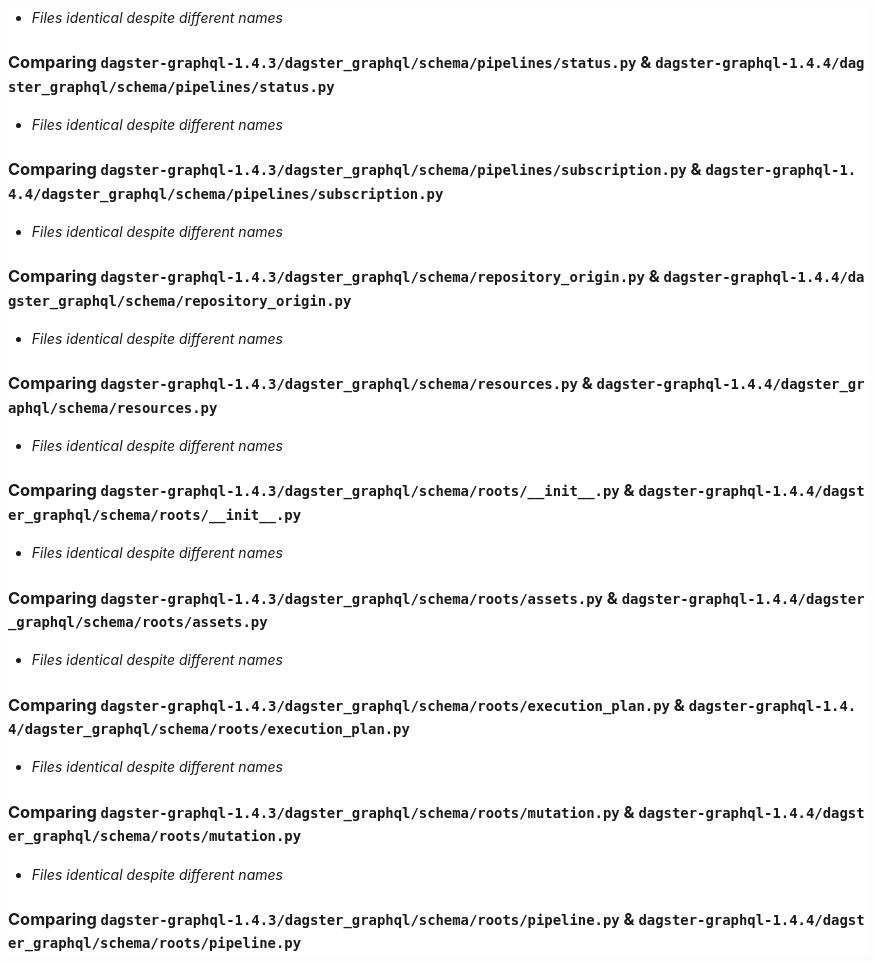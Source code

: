  * *Files identical despite different names*

### Comparing `dagster-graphql-1.4.3/dagster_graphql/schema/pipelines/status.py` & `dagster-graphql-1.4.4/dagster_graphql/schema/pipelines/status.py`

 * *Files identical despite different names*

### Comparing `dagster-graphql-1.4.3/dagster_graphql/schema/pipelines/subscription.py` & `dagster-graphql-1.4.4/dagster_graphql/schema/pipelines/subscription.py`

 * *Files identical despite different names*

### Comparing `dagster-graphql-1.4.3/dagster_graphql/schema/repository_origin.py` & `dagster-graphql-1.4.4/dagster_graphql/schema/repository_origin.py`

 * *Files identical despite different names*

### Comparing `dagster-graphql-1.4.3/dagster_graphql/schema/resources.py` & `dagster-graphql-1.4.4/dagster_graphql/schema/resources.py`

 * *Files identical despite different names*

### Comparing `dagster-graphql-1.4.3/dagster_graphql/schema/roots/__init__.py` & `dagster-graphql-1.4.4/dagster_graphql/schema/roots/__init__.py`

 * *Files identical despite different names*

### Comparing `dagster-graphql-1.4.3/dagster_graphql/schema/roots/assets.py` & `dagster-graphql-1.4.4/dagster_graphql/schema/roots/assets.py`

 * *Files identical despite different names*

### Comparing `dagster-graphql-1.4.3/dagster_graphql/schema/roots/execution_plan.py` & `dagster-graphql-1.4.4/dagster_graphql/schema/roots/execution_plan.py`

 * *Files identical despite different names*

### Comparing `dagster-graphql-1.4.3/dagster_graphql/schema/roots/mutation.py` & `dagster-graphql-1.4.4/dagster_graphql/schema/roots/mutation.py`

 * *Files identical despite different names*

### Comparing `dagster-graphql-1.4.3/dagster_graphql/schema/roots/pipeline.py` & `dagster-graphql-1.4.4/dagster_graphql/schema/roots/pipeline.py`
